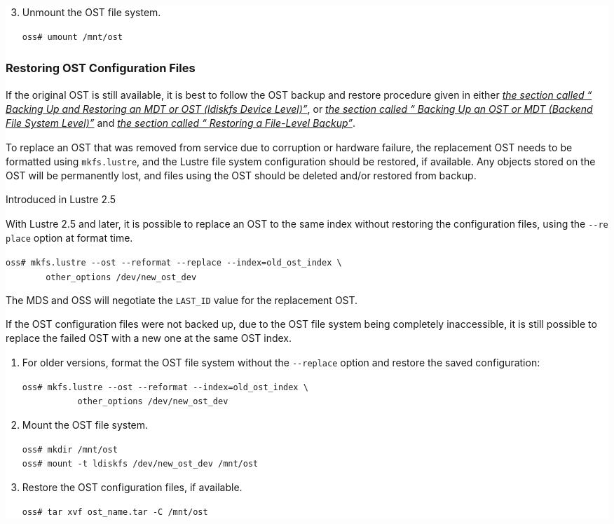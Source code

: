    

3. Unmount the OST file system.

   ```
   oss# umount /mnt/ost
   ```

   

### Restoring OST Configuration Files

If the original OST is still available, it is best to follow the OST backup and restore procedure given in either [*the section called “ Backing Up and Restoring an MDT or OST (ldiskfs Device Level)”*](03.7-BackingUp%20and%20Restoring%20a%20File%20System.md#backing-up-and-restoring-an-mdt-or-ost-ldiskfs-device-level), or [*the section called “ Backing Up an OST or MDT (Backend File System Level)”*](03.7-BackingUp%20and%20Restoring%20a%20File%20System.md#backing-up-an-ost-or-mdt-backend-file-system-level) and [*the section called “ Restoring a File-Level Backup”*](03.7-BackingUp%20and%20Restoring%20a%20File%20System.md#restoring-a-file-level-backup).

To replace an OST that was removed from service due to corruption or hardware failure, the replacement OST needs to be formatted using `mkfs.lustre`, and the Lustre file system configuration should be restored, if available. Any objects stored on the OST will be permanently lost, and files using the OST should be deleted and/or restored from backup.

Introduced in Lustre 2.5

With Lustre 2.5 and later, it is possible to replace an OST to the same index without restoring the configuration files, using the `--replace` option at format time.

```
oss# mkfs.lustre --ost --reformat --replace --index=old_ost_index \
        other_options /dev/new_ost_dev
```

The MDS and OSS will negotiate the `LAST_ID` value for the replacement OST.

If the OST configuration files were not backed up, due to the OST file system being completely inaccessible, it is still possible to replace the failed OST with a new one at the same OST index.

1. For older versions, format the OST file system without the `--replace` option and restore the saved configuration:

   ```
   oss# mkfs.lustre --ost --reformat --index=old_ost_index \
              other_options /dev/new_ost_dev
   ```

2. Mount the OST file system.

   ```
   oss# mkdir /mnt/ost
   oss# mount -t ldiskfs /dev/new_ost_dev /mnt/ost
   ```

3. Restore the OST configuration files, if available.

   ```
   oss# tar xvf ost_name.tar -C /mnt/ost
   ```
